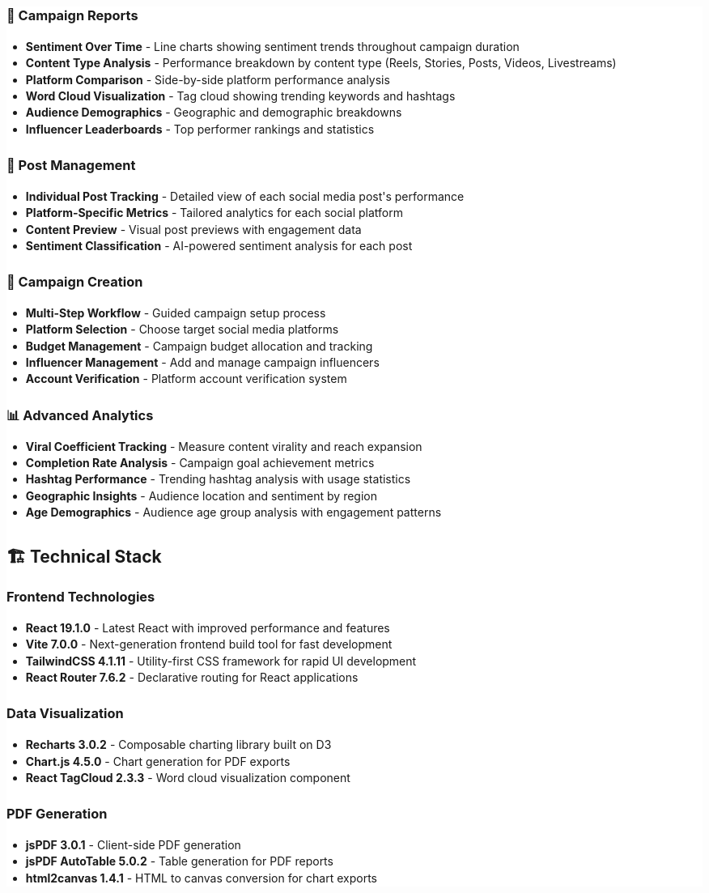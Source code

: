 ### 🎨 Campaign Reports

- **Sentiment Over Time** - Line charts showing sentiment trends throughout campaign duration
- **Content Type Analysis** - Performance breakdown by content type (Reels, Stories, Posts, Videos, Livestreams)
- **Platform Comparison** - Side-by-side platform performance analysis
- **Word Cloud Visualization** - Tag cloud showing trending keywords and hashtags
- **Audience Demographics** - Geographic and demographic breakdowns
- **Influencer Leaderboards** - Top performer rankings and statistics

### 📱 Post Management

- **Individual Post Tracking** - Detailed view of each social media post's performance
- **Platform-Specific Metrics** - Tailored analytics for each social platform
- **Content Preview** - Visual post previews with engagement data
- **Sentiment Classification** - AI-powered sentiment analysis for each post

### 🎯 Campaign Creation

- **Multi-Step Workflow** - Guided campaign setup process
- **Platform Selection** - Choose target social media platforms
- **Budget Management** - Campaign budget allocation and tracking
- **Influencer Management** - Add and manage campaign influencers
- **Account Verification** - Platform account verification system

### 📊 Advanced Analytics

- **Viral Coefficient Tracking** - Measure content virality and reach expansion
- **Completion Rate Analysis** - Campaign goal achievement metrics
- **Hashtag Performance** - Trending hashtag analysis with usage statistics
- **Geographic Insights** - Audience location and sentiment by region
- **Age Demographics** - Audience age group analysis with engagement patterns

## 🏗️ Technical Stack

### Frontend Technologies

- **React 19.1.0** - Latest React with improved performance and features
- **Vite 7.0.0** - Next-generation frontend build tool for fast development
- **TailwindCSS 4.1.11** - Utility-first CSS framework for rapid UI development
- **React Router 7.6.2** - Declarative routing for React applications

### Data Visualization

- **Recharts 3.0.2** - Composable charting library built on D3
- **Chart.js 4.5.0** - Chart generation for PDF exports
- **React TagCloud 2.3.3** - Word cloud visualization component

### PDF Generation

- **jsPDF 3.0.1** - Client-side PDF generation
- **jsPDF AutoTable 5.0.2** - Table generation for PDF reports
- **html2canvas 1.4.1** - HTML to canvas conversion for chart exports
